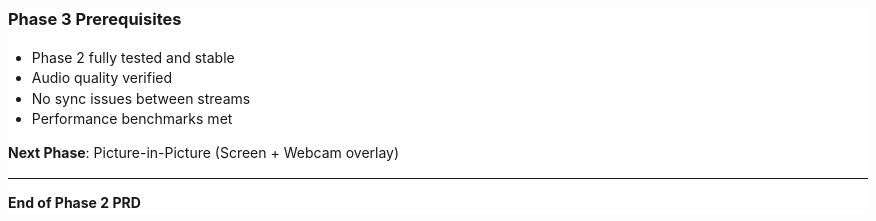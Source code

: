### Phase 3 Prerequisites

- Phase 2 fully tested and stable
- Audio quality verified
- No sync issues between streams
- Performance benchmarks met

**Next Phase**: Picture-in-Picture (Screen + Webcam overlay)

---

**End of Phase 2 PRD**
